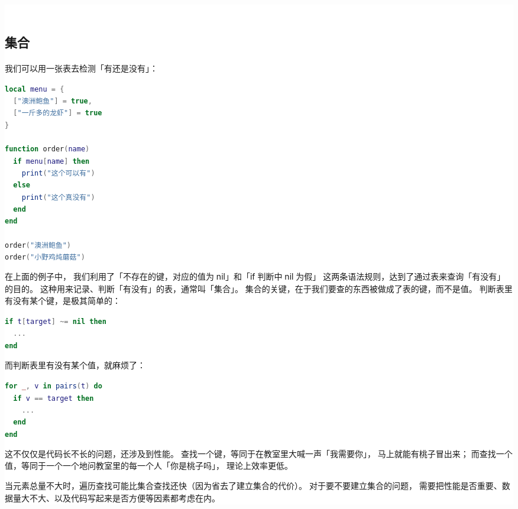 <br />

## 集合

我们可以用一张表去检测「有还是没有」：

```lua
local menu = {
  ["澳洲鲍鱼"] = true,
  ["一斤多的龙虾"] = true
}

function order(name)
  if menu[name] then
    print("这个可以有")
  else
    print("这个真没有")
  end
end

order("澳洲鲍鱼")
order("小野鸡炖蘑菇")
```

在上面的例子中，
我们利用了「不存在的键，对应的值为 nil」和「if 判断中 nil 为假」
这两条语法规则，达到了通过表来查询「有没有」的目的。
这种用来记录、判断「有没有」的表，通常叫「集合」。
集合的关键，在于我们要查的东西被做成了表的键，而不是值。
判断表里有没有某个键，是极其简单的：

```lua
if t[target] ~= nil then
  ...
end
```

而判断表里有没有某个值，就麻烦了：

```lua
for _, v in pairs(t) do
  if v == target then
    ...
  end
end
```

这不仅仅是代码长不长的问题，还涉及到性能。
查找一个键，等同于在教室里大喊一声「我需要你」，
马上就能有桃子冒出来；
而查找一个值，等同于一个一个地问教室里的每一个人「你是桃子吗」，
理论上效率更低。

当元素总量不大时，遍历查找可能比集合查找还快（因为省去了建立集合的代价）。
对于要不要建立集合的问题，
需要把性能是否重要、数据量大不大、以及代码写起来是否方便等因素都考虑在内。
